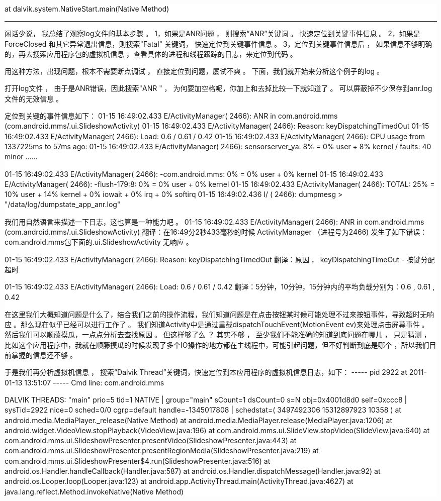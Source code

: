   at dalvik.system.NativeStart.main(Native Method)

---------------------------------------------------------------------------------------------------------------------------------------
闲话少说， 我总结了观察log文件的基本步骤 。 1，如果是ANR问题 ， 则搜索“ANR”关键词 。 快速定位到关键事件信息 。
2，如果是ForceClosed 和其它异常退出信息，则搜索"Fatal" 关键词， 快速定位到关键事件信息 。
3，定位到关键事件信息后 ， 如果信息不够明确的，再去搜索应用程序包的虚拟机信息 ，查看具体的进程和线程跟踪的日志，来定位到代码 。 

用这种方法，出现问题，根本不需要断点调试 ， 直接定位到问题，屡试不爽 。 
下面，我们就开始来分析这个例子的log 。

打开log文件 ， 由于是ANR错误，因此搜索"ANR " ， 为何要加空格呢，你加上和去掉比较一下就知道了 。 可以屏蔽掉不少保存到anr.log文件的无效信息 。 

定位到关键的事件信息如下：
01-15 16:49:02.433 E/ActivityManager( 2466): ANR in com.android.mms (com.android.mms/.ui.SlideshowActivity)
01-15 16:49:02.433 E/ActivityManager( 2466): Reason: keyDispatchingTimedOut
01-15 16:49:02.433 E/ActivityManager( 2466): Load: 0.6 / 0.61 / 0.42
01-15 16:49:02.433 E/ActivityManager( 2466): CPU usage from 1337225ms to 57ms ago:
01-15 16:49:02.433 E/ActivityManager( 2466):   sensorserver_ya: 8% = 0% user + 8% kernel / faults: 40 minor
......

01-15 16:49:02.433 E/ActivityManager( 2466):  -com.android.mms: 0% = 0% user + 0% kernel
01-15 16:49:02.433 E/ActivityManager( 2466):  -flush-179:8: 0% = 0% user + 0% kernel
01-15 16:49:02.433 E/ActivityManager( 2466): TOTAL: 25% = 10% user + 14% kernel + 0% iowait + 0% irq + 0% softirq
01-15 16:49:02.436 I/        ( 2466): dumpmesg > "/data/log/dumpstate_app_anr.log"

我们用自然语言来描述一下日志，这也算是一种能力吧 。 
01-15 16:49:02.433 E/ActivityManager( 2466): ANR in com.android.mms (com.android.mms/.ui.SlideshowActivity)
翻译：在16:49分2秒433毫秒的时候 ActivityManager （进程号为2466) 发生了如下错误：com.android.mms包下面的.ui.SlideshowActivity 无响应 。

01-15 16:49:02.433 E/ActivityManager( 2466): Reason: keyDispatchingTimedOut
翻译：原因 ， keyDispatchingTimeOut - 按键分配超时 

01-15 16:49:02.433 E/ActivityManager( 2466): Load: 0.6 / 0.61 / 0.42
翻译：5分钟，10分钟，15分钟内的平均负载分别为：0.6 , 0.61 , 0.42

在这里我们大概知道问题是什么了，结合我们之前的操作流程，我们知道问题是在点击按钮某时候可能处理不过来按钮事件，导致超时无响应 。那么现在似乎已经可以进行工作了 。 我们知道Activity中是通过重载dispatchTouchEvent(MotionEvent ev)来处理点击屏幕事件  。 然后我们可以顺藤摸瓜，一点点分析去查找原因 。 但这样够了么 ？
其实不够 ， 至少我们不能准确的知道到底问题在哪儿 ， 只是猜测 ，比如这个应用程序中，我就在顺藤摸瓜的时候发现了多个IO操作的地方都在主线程中，可能引起问题，但不好判断到底是哪个  ，所以我们目前掌握的信息还不够 。 

于是我们再分析虚拟机信息 ， 搜索“Dalvik Thread”关键词，快速定位到本应用程序的虚拟机信息日志，如下：
----- pid 2922 at 2011-01-13 13:51:07 -----
Cmd line: com.android.mms

DALVIK THREADS:
"main" prio=5 tid=1 NATIVE
  | group="main" sCount=1 dsCount=0 s=N obj=0x4001d8d0 self=0xccc8
  | sysTid=2922 nice=0 sched=0/0 cgrp=default handle=-1345017808
  | schedstat=( 3497492306 15312897923 10358 )
  at android.media.MediaPlayer._release(Native Method)
  at android.media.MediaPlayer.release(MediaPlayer.java:1206)
  at android.widget.VideoView.stopPlayback(VideoView.java:196)
  at com.android.mms.ui.SlideView.stopVideo(SlideView.java:640)
  at com.android.mms.ui.SlideshowPresenter.presentVideo(SlideshowPresenter.java:443)
  at com.android.mms.ui.SlideshowPresenter.presentRegionMedia(SlideshowPresenter.java:219)
  at com.android.mms.ui.SlideshowPresenter$4.run(SlideshowPresenter.java:516)
  at android.os.Handler.handleCallback(Handler.java:587)
  at android.os.Handler.dispatchMessage(Handler.java:92)
  at android.os.Looper.loop(Looper.java:123)
  at android.app.ActivityThread.main(ActivityThread.java:4627)
  at java.lang.reflect.Method.invokeNative(Native Method)